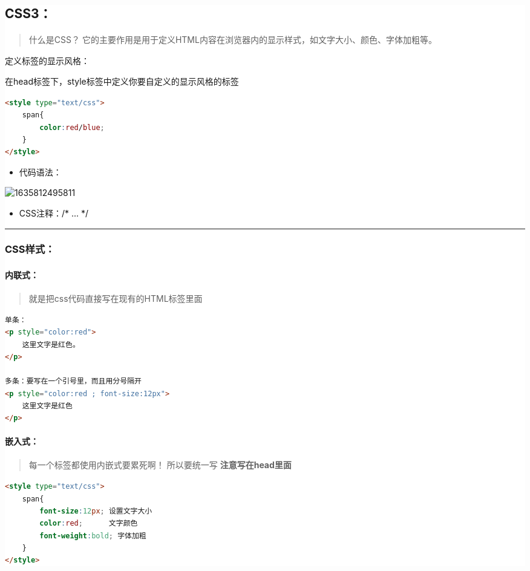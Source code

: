 ## CSS3：

> 什么是CSS？ 它的主要作用是用于定义HTML内容在浏览器内的显示样式，如文字大小、颜色、字体加粗等。

定义标签的显示风格：

在head标签下，style标签中定义你要自定义的显示风格的标签

```html
<style type="text/css">
    span{
        color:red/blue;
    }
</style>
```

- 代码语法：

![1635812495811](C:%5CUsers%5C%E9%93%B6%E6%99%97%5CAppData%5CRoaming%5CTypora%5Ctypora-user-images%5C1635812495811.png)

- CSS注释：/* ... */

***

### CSS样式：

#### 内联式：

> 就是把css代码直接写在现有的HTML标签里面

```html
单条：
<p style="color:red">
    这里文字是红色。
</p>

多条：要写在一个引号里，而且用分号隔开
<p style="color:red ; font-size:12px">
    这里文字是红色
</p>
```

#### 嵌入式：

> 每一个标签都使用内嵌式要累死啊！ 所以要统一写 **注意写在head里面**

```html
<style type="text/css">
    span{
        font-size:12px; 设置文字大小
        color:red; 		文字颜色
        font-weight:bold; 字体加粗
    }
</style>
```
